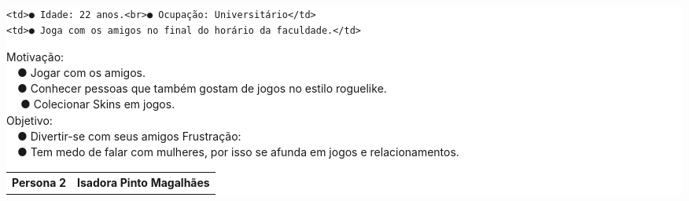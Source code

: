     <td>● Idade: 22 anos.<br>● Ocupação: Universitário</td>
    <td>● Joga com os amigos no final do horário da faculdade.</td>
  </tr>
  <tr>
    <td>Motivação:
      <br>&emsp;● Jogar com os amigos.
      <br>&emsp;● Conhecer pessoas que também gostam de jogos no estilo roguelike.
      <br>&emsp; ● Colecionar Skins em jogos.<br>
    </td>
    <td>Objetivo:<br>&emsp;● Divertir-se com seus amigos</td>
    <td>Frustração:
      <br>&emsp;● Tem medo de falar com mulheres, por isso se afunda em jogos e relacionamentos.
    </td>
  </tr>
</tbody>
</table>


<table>
<thead>
  <tr>
    <th>Persona 2</th>
    <th colspan="2">Isadora Pinto Magalhães</th>
  </tr>
</thead>
<tbody>
  <tr>